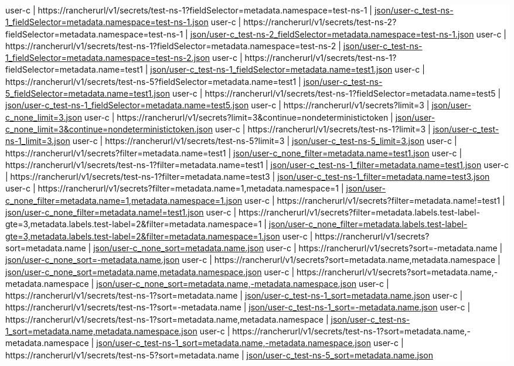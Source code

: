 user-c | https://rancherurl/v1/secrets/test-ns-1?fieldSelector=metadata.namespace=test-ns-1 | [json/user-c_test-ns-1_fieldSelector=metadata.namespace=test-ns-1.json](json/user-c_test-ns-1_fieldSelector=metadata.namespace=test-ns-1.json)
user-c | https://rancherurl/v1/secrets/test-ns-2?fieldSelector=metadata.namespace=test-ns-1 | [json/user-c_test-ns-2_fieldSelector=metadata.namespace=test-ns-1.json](json/user-c_test-ns-2_fieldSelector=metadata.namespace=test-ns-1.json)
user-c | https://rancherurl/v1/secrets/test-ns-1?fieldSelector=metadata.namespace=test-ns-2 | [json/user-c_test-ns-1_fieldSelector=metadata.namespace=test-ns-2.json](json/user-c_test-ns-1_fieldSelector=metadata.namespace=test-ns-2.json)
user-c | https://rancherurl/v1/secrets/test-ns-1?fieldSelector=metadata.name=test1 | [json/user-c_test-ns-1_fieldSelector=metadata.name=test1.json](json/user-c_test-ns-1_fieldSelector=metadata.name=test1.json)
user-c | https://rancherurl/v1/secrets/test-ns-5?fieldSelector=metadata.name=test1 | [json/user-c_test-ns-5_fieldSelector=metadata.name=test1.json](json/user-c_test-ns-5_fieldSelector=metadata.name=test1.json)
user-c | https://rancherurl/v1/secrets/test-ns-1?fieldSelector=metadata.name=test5 | [json/user-c_test-ns-1_fieldSelector=metadata.name=test5.json](json/user-c_test-ns-1_fieldSelector=metadata.name=test5.json)
user-c | https://rancherurl/v1/secrets?limit=3 | [json/user-c_none_limit=3.json](json/user-c_none_limit=3.json)
user-c | https://rancherurl/v1/secrets?limit=3&continue=nondeterministictoken | [json/user-c_none_limit=3&continue=nondeterministictoken.json](json/user-c_none_limit=3&continue=nondeterministictoken.json)
user-c | https://rancherurl/v1/secrets/test-ns-1?limit=3 | [json/user-c_test-ns-1_limit=3.json](json/user-c_test-ns-1_limit=3.json)
user-c | https://rancherurl/v1/secrets/test-ns-5?limit=3 | [json/user-c_test-ns-5_limit=3.json](json/user-c_test-ns-5_limit=3.json)
user-c | https://rancherurl/v1/secrets?filter=metadata.name=test1 | [json/user-c_none_filter=metadata.name=test1.json](json/user-c_none_filter=metadata.name=test1.json)
user-c | https://rancherurl/v1/secrets/test-ns-1?filter=metadata.name=test1 | [json/user-c_test-ns-1_filter=metadata.name=test1.json](json/user-c_test-ns-1_filter=metadata.name=test1.json)
user-c | https://rancherurl/v1/secrets/test-ns-1?filter=metadata.name=test3 | [json/user-c_test-ns-1_filter=metadata.name=test3.json](json/user-c_test-ns-1_filter=metadata.name=test3.json)
user-c | https://rancherurl/v1/secrets?filter=metadata.name=1,metadata.namespace=1 | [json/user-c_none_filter=metadata.name=1,metadata.namespace=1.json](json/user-c_none_filter=metadata.name=1,metadata.namespace=1.json)
user-c | https://rancherurl/v1/secrets?filter=metadata.name!=test1 | [json/user-c_none_filter=metadata.name!=test1.json](json/user-c_none_filter=metadata.name!=test1.json)
user-c | https://rancherurl/v1/secrets?filter=metadata.labels.test-label-gte=3,metadata.labels.test-label=2&filter=metadata.namespace=1 | [json/user-c_none_filter=metadata.labels.test-label-gte=3,metadata.labels.test-label=2&filter=metadata.namespace=1.json](json/user-c_none_filter=metadata.labels.test-label-gte=3,metadata.labels.test-label=2&filter=metadata.namespace=1.json)
user-c | https://rancherurl/v1/secrets?sort=metadata.name | [json/user-c_none_sort=metadata.name.json](json/user-c_none_sort=metadata.name.json)
user-c | https://rancherurl/v1/secrets?sort=-metadata.name | [json/user-c_none_sort=-metadata.name.json](json/user-c_none_sort=-metadata.name.json)
user-c | https://rancherurl/v1/secrets?sort=metadata.name,metadata.namespace | [json/user-c_none_sort=metadata.name,metadata.namespace.json](json/user-c_none_sort=metadata.name,metadata.namespace.json)
user-c | https://rancherurl/v1/secrets?sort=metadata.name,-metadata.namespace | [json/user-c_none_sort=metadata.name,-metadata.namespace.json](json/user-c_none_sort=metadata.name,-metadata.namespace.json)
user-c | https://rancherurl/v1/secrets/test-ns-1?sort=metadata.name | [json/user-c_test-ns-1_sort=metadata.name.json](json/user-c_test-ns-1_sort=metadata.name.json)
user-c | https://rancherurl/v1/secrets/test-ns-1?sort=-metadata.name | [json/user-c_test-ns-1_sort=-metadata.name.json](json/user-c_test-ns-1_sort=-metadata.name.json)
user-c | https://rancherurl/v1/secrets/test-ns-1?sort=metadata.name,metadata.namespace | [json/user-c_test-ns-1_sort=metadata.name,metadata.namespace.json](json/user-c_test-ns-1_sort=metadata.name,metadata.namespace.json)
user-c | https://rancherurl/v1/secrets/test-ns-1?sort=metadata.name,-metadata.namespace | [json/user-c_test-ns-1_sort=metadata.name,-metadata.namespace.json](json/user-c_test-ns-1_sort=metadata.name,-metadata.namespace.json)
user-c | https://rancherurl/v1/secrets/test-ns-5?sort=metadata.name | [json/user-c_test-ns-5_sort=metadata.name.json](json/user-c_test-ns-5_sort=metadata.name.json)